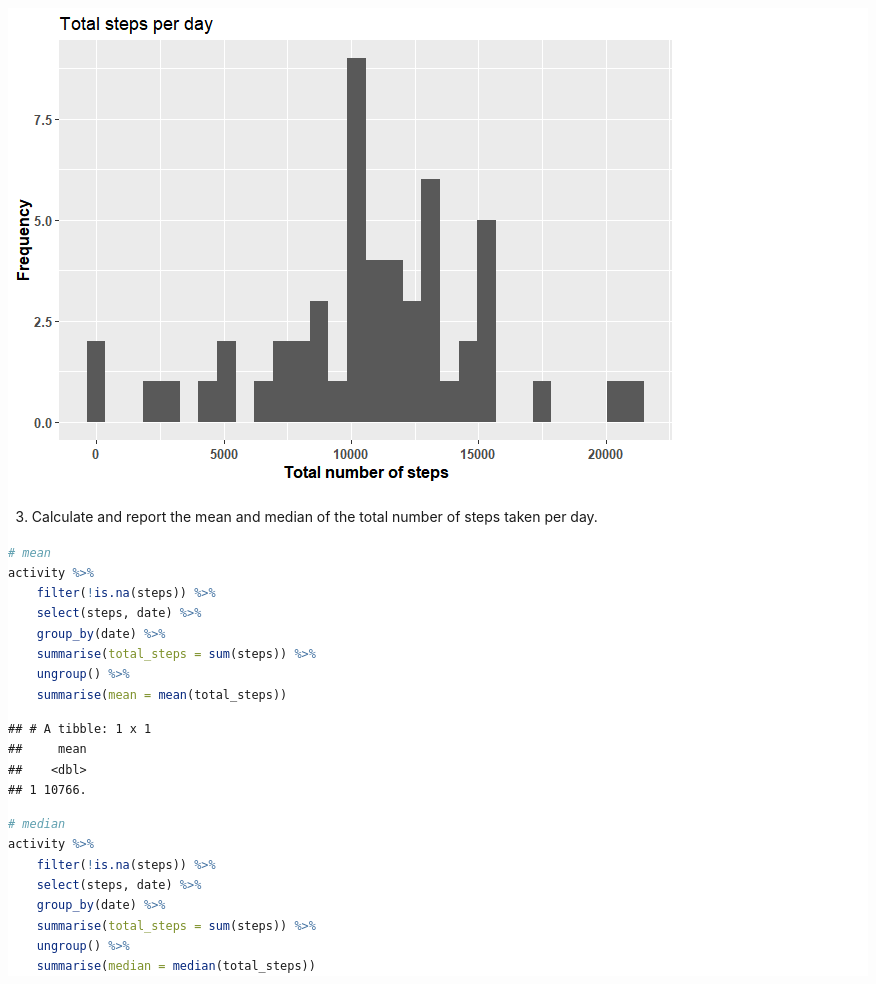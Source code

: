 ![](PA1_template_files/figure-html/unnamed-chunk-5-1.png)

3. Calculate and report the mean and median of the total number of steps taken per day.


```r
# mean
activity %>%
    filter(!is.na(steps)) %>%
    select(steps, date) %>%
    group_by(date) %>%
    summarise(total_steps = sum(steps)) %>%
    ungroup() %>%
    summarise(mean = mean(total_steps))
```

```
## # A tibble: 1 x 1
##     mean
##    <dbl>
## 1 10766.
```

```r
# median
activity %>%
    filter(!is.na(steps)) %>%
    select(steps, date) %>%
    group_by(date) %>%
    summarise(total_steps = sum(steps)) %>%
    ungroup() %>%
    summarise(median = median(total_steps))
```
